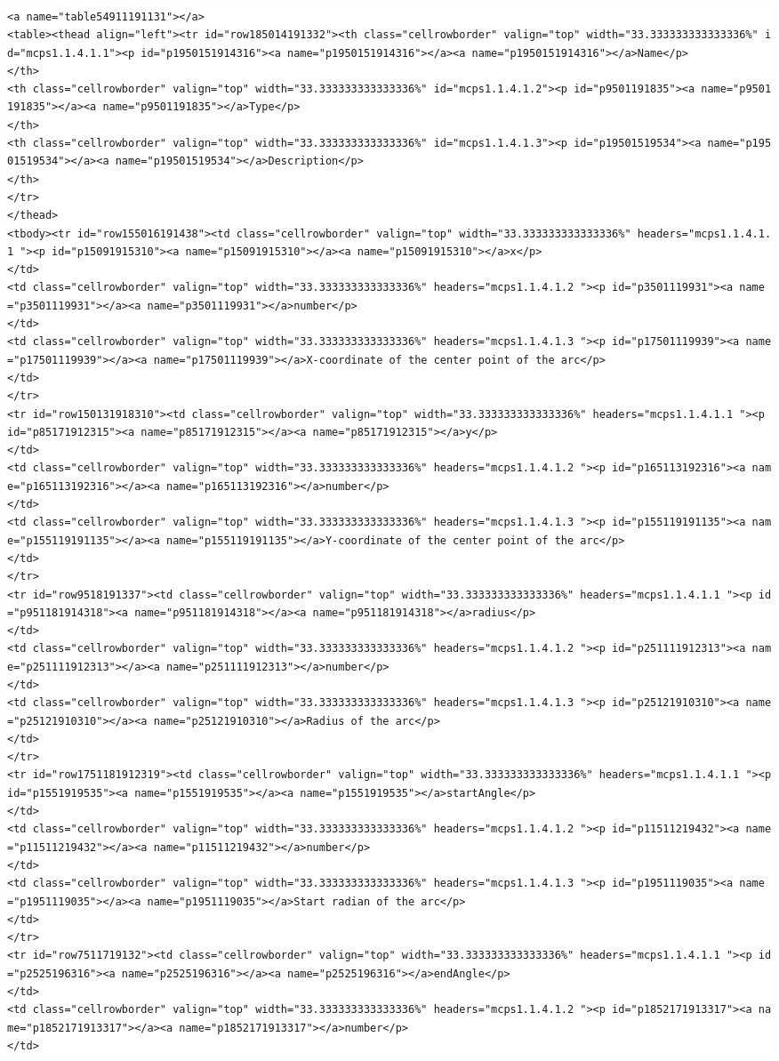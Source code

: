     <a name="table54911191131"></a>
    <table><thead align="left"><tr id="row185014191332"><th class="cellrowborder" valign="top" width="33.333333333333336%" id="mcps1.1.4.1.1"><p id="p1950151914316"><a name="p1950151914316"></a><a name="p1950151914316"></a>Name</p>
    </th>
    <th class="cellrowborder" valign="top" width="33.333333333333336%" id="mcps1.1.4.1.2"><p id="p9501191835"><a name="p9501191835"></a><a name="p9501191835"></a>Type</p>
    </th>
    <th class="cellrowborder" valign="top" width="33.333333333333336%" id="mcps1.1.4.1.3"><p id="p19501519534"><a name="p19501519534"></a><a name="p19501519534"></a>Description</p>
    </th>
    </tr>
    </thead>
    <tbody><tr id="row155016191438"><td class="cellrowborder" valign="top" width="33.333333333333336%" headers="mcps1.1.4.1.1 "><p id="p15091915310"><a name="p15091915310"></a><a name="p15091915310"></a>x</p>
    </td>
    <td class="cellrowborder" valign="top" width="33.333333333333336%" headers="mcps1.1.4.1.2 "><p id="p3501119931"><a name="p3501119931"></a><a name="p3501119931"></a>number</p>
    </td>
    <td class="cellrowborder" valign="top" width="33.333333333333336%" headers="mcps1.1.4.1.3 "><p id="p17501119939"><a name="p17501119939"></a><a name="p17501119939"></a>X-coordinate of the center point of the arc</p>
    </td>
    </tr>
    <tr id="row150131918310"><td class="cellrowborder" valign="top" width="33.333333333333336%" headers="mcps1.1.4.1.1 "><p id="p85171912315"><a name="p85171912315"></a><a name="p85171912315"></a>y</p>
    </td>
    <td class="cellrowborder" valign="top" width="33.333333333333336%" headers="mcps1.1.4.1.2 "><p id="p165113192316"><a name="p165113192316"></a><a name="p165113192316"></a>number</p>
    </td>
    <td class="cellrowborder" valign="top" width="33.333333333333336%" headers="mcps1.1.4.1.3 "><p id="p155119191135"><a name="p155119191135"></a><a name="p155119191135"></a>Y-coordinate of the center point of the arc</p>
    </td>
    </tr>
    <tr id="row9518191337"><td class="cellrowborder" valign="top" width="33.333333333333336%" headers="mcps1.1.4.1.1 "><p id="p951181914318"><a name="p951181914318"></a><a name="p951181914318"></a>radius</p>
    </td>
    <td class="cellrowborder" valign="top" width="33.333333333333336%" headers="mcps1.1.4.1.2 "><p id="p251111912313"><a name="p251111912313"></a><a name="p251111912313"></a>number</p>
    </td>
    <td class="cellrowborder" valign="top" width="33.333333333333336%" headers="mcps1.1.4.1.3 "><p id="p25121910310"><a name="p25121910310"></a><a name="p25121910310"></a>Radius of the arc</p>
    </td>
    </tr>
    <tr id="row1751181912319"><td class="cellrowborder" valign="top" width="33.333333333333336%" headers="mcps1.1.4.1.1 "><p id="p1551919535"><a name="p1551919535"></a><a name="p1551919535"></a>startAngle</p>
    </td>
    <td class="cellrowborder" valign="top" width="33.333333333333336%" headers="mcps1.1.4.1.2 "><p id="p11511219432"><a name="p11511219432"></a><a name="p11511219432"></a>number</p>
    </td>
    <td class="cellrowborder" valign="top" width="33.333333333333336%" headers="mcps1.1.4.1.3 "><p id="p1951119035"><a name="p1951119035"></a><a name="p1951119035"></a>Start radian of the arc</p>
    </td>
    </tr>
    <tr id="row7511719132"><td class="cellrowborder" valign="top" width="33.333333333333336%" headers="mcps1.1.4.1.1 "><p id="p2525196316"><a name="p2525196316"></a><a name="p2525196316"></a>endAngle</p>
    </td>
    <td class="cellrowborder" valign="top" width="33.333333333333336%" headers="mcps1.1.4.1.2 "><p id="p1852171913317"><a name="p1852171913317"></a><a name="p1852171913317"></a>number</p>
    </td>